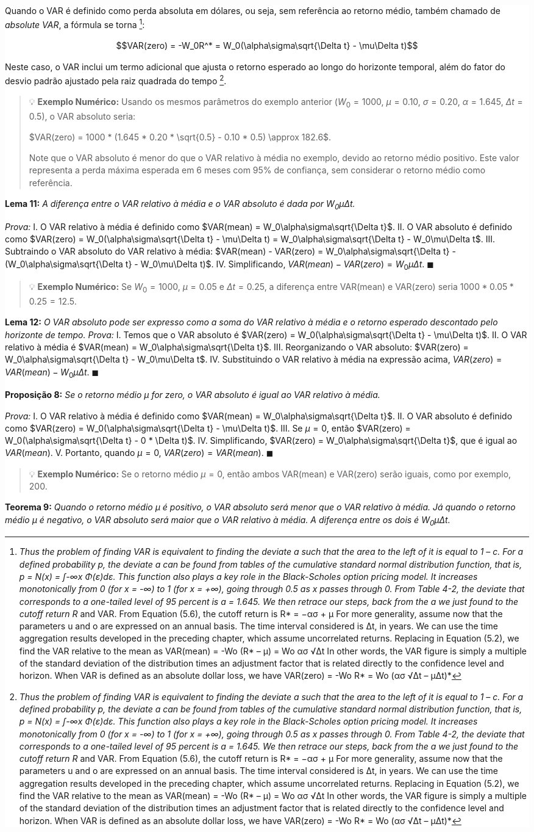 Quando o VAR é definido como perda absoluta em dólares, ou seja, sem referência ao retorno médio, também chamado de *absolute VAR*, a fórmula se torna [^7]:

$$VAR(zero) = -W_0R^* = W_0(\alpha\sigma\sqrt{\Delta t} - \mu\Delta t)$$

Neste caso, o VAR inclui um termo adicional que ajusta o retorno esperado ao longo do horizonte temporal, além do fator do desvio padrão ajustado pela raiz quadrada do tempo [^7].

> 💡 **Exemplo Numérico:** Usando os mesmos parâmetros do exemplo anterior ($W_0 = 1000$, $\mu = 0.10$, $\sigma = 0.20$, $\alpha=1.645$, $\Delta t=0.5$), o VAR absoluto seria:
>
> $VAR(zero) = 1000 * (1.645 * 0.20 * \sqrt{0.5} - 0.10 * 0.5) \approx 182.6$.
>
> Note que o VAR absoluto é menor do que o VAR relativo à média no exemplo, devido ao retorno médio positivo. Este valor representa a perda máxima esperada em 6 meses com 95% de confiança, sem considerar o retorno médio como referência.

**Lema 11:** *A diferença entre o VAR relativo à média e o VAR absoluto é dada por $W_0\mu\Delta t$.*

*Prova:*
I. O VAR relativo à média é definido como $VAR(mean) = W_0\alpha\sigma\sqrt{\Delta t}$.
II. O VAR absoluto é definido como $VAR(zero) = W_0(\alpha\sigma\sqrt{\Delta t} - \mu\Delta t) = W_0\alpha\sigma\sqrt{\Delta t} - W_0\mu\Delta t$.
III.  Subtraindo o VAR absoluto do VAR relativo à média: $VAR(mean) - VAR(zero) =  W_0\alpha\sigma\sqrt{\Delta t} - (W_0\alpha\sigma\sqrt{\Delta t} - W_0\mu\Delta t)$.
IV. Simplificando, $VAR(mean) - VAR(zero) = W_0\mu\Delta t$.  $\blacksquare$

> 💡 **Exemplo Numérico:** Se $W_0=1000$, $\mu=0.05$ e $\Delta t=0.25$, a diferença entre VAR(mean) e VAR(zero) seria $1000*0.05*0.25 = 12.5$.

**Lema 12:** *O VAR absoluto pode ser expresso como a soma do VAR relativo à média e o retorno esperado descontado pelo horizonte de tempo.*
*Prova:*
I. Temos que o VAR absoluto é $VAR(zero) = W_0(\alpha\sigma\sqrt{\Delta t} - \mu\Delta t)$.
II.  O VAR relativo à média é $VAR(mean) = W_0\alpha\sigma\sqrt{\Delta t}$.
III.  Reorganizando o VAR absoluto: $VAR(zero) = W_0\alpha\sigma\sqrt{\Delta t} - W_0\mu\Delta t$.
IV. Substituindo o VAR relativo à média na expressão acima, $VAR(zero) = VAR(mean) - W_0\mu\Delta t$. $\blacksquare$

**Proposição 8:** *Se o retorno médio $\mu$ for zero, o VAR absoluto é igual ao VAR relativo à média.*

*Prova:*
I.  O VAR relativo à média é definido como $VAR(mean) = W_0\alpha\sigma\sqrt{\Delta t}$.
II.  O VAR absoluto é definido como $VAR(zero) = W_0(\alpha\sigma\sqrt{\Delta t} - \mu\Delta t)$.
III. Se $\mu = 0$, então $VAR(zero) = W_0(\alpha\sigma\sqrt{\Delta t} - 0 * \Delta t)$.
IV.  Simplificando, $VAR(zero) = W_0\alpha\sigma\sqrt{\Delta t}$, que é igual ao $VAR(mean)$.
V. Portanto, quando $\mu = 0$, $VAR(zero) = VAR(mean)$. $\blacksquare$

> 💡 **Exemplo Numérico:** Se o retorno médio $\mu = 0$, então ambos VAR(mean) e VAR(zero) serão iguais, como por exemplo, $200$.

**Teorema 9:** *Quando o retorno médio $\mu$ é positivo, o VAR absoluto será menor que o VAR relativo à média. Já quando o retorno médio $\mu$ é negativo, o VAR absoluto será maior que o VAR relativo à média. A diferença entre os dois é $W_0\mu\Delta t$.*


[^1]: *Section 5.1 shows how to derive VAR as a summary statistic of the entire probability density function of profits and losses. This can be done in two basic ways, either by considering the actual empirical distribution or by using a parametric approximation, such as the normal distribution. In the first case, VAR is derived from the sample quantile; in the second, from the standard deviation.*
[^6]: *The VAR computation can be simplified considerably if the distribution can be assumed to belong to a parametric family, such as the normal distribution. When this is the case, the VAR figure can be derived directly from the portfolio standard deviation using a multiplicative factor that depends on the confidence level. This approach is called parametric because it involves estimation of parameters, such as the standard deviation, instead of just reading the quantile off the empirical distribution. Say that we pick a normal distribution to fit the data. First, we need to translate the general distribution f(w) into a standard normal distribution Φ(ε), where e has mean zero and standard deviation of unity. We associate W* with the cutoff return R* such that W*=Wo (1+R*). Generally, R* is negative and can be written as -|R*|. Further, we can associate R* with a standard normal deviate a > 0 by setting -α =  (-|R*|-μ)/σ.  It is equivalent to set 1-c =  ∫-∞W* f(w)dw =  ∫-∞R* f(r)dr =  ∫-∞-α  Φ(ε)dε*
[^7]: *Thus the problem of finding VAR is equivalent to finding the deviate a such that the area to the left of it is equal to 1 – c. For a defined probability p, the deviate a can be found from tables of the cumulative standard normal distribution function, that is, p = N(x) = ∫-∞x  Φ(ε)dε. This function also plays a key role in the Black-Scholes option pricing model. It increases monotonically from 0 (for x = -∞) to 1 (for x = +∞), going through 0.5 as x passes through 0. From Table 4-2, the deviate that corresponds to a one-tailed level of 95 percent is a = 1.645. We then retrace our steps, back from the a we just found to the cutoff return R* and VAR. From Equation (5.6), the cutoff return is R* = −ασ + μ For more generality, assume now that the parameters u and o are expressed on an annual basis. The time interval considered is Δt, in years. We can use the time aggregation results developed in the preceding chapter, which assume uncorrelated returns. Replacing in Equation (5.2), we find the VAR relative to the mean as VAR(mean) = -Wo (R* – μ) = Wo ασ √Δt In other words, the VAR figure is simply a multiple of the standard deviation of the distribution times an adjustment factor that is related directly to the confidence level and horizon. When VAR is defined as an absolute dollar loss, we have VAR(zero) = -Wo R* = Wo (ασ √Δt – μΔt)*